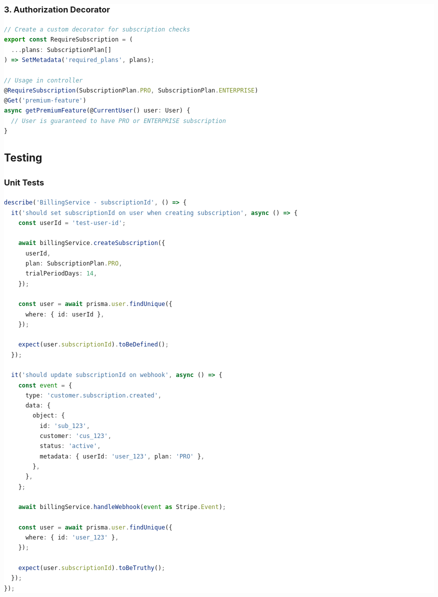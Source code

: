 ### 3. Authorization Decorator
```typescript
// Create a custom decorator for subscription checks
export const RequireSubscription = (
  ...plans: SubscriptionPlan[]
) => SetMetadata('required_plans', plans);

// Usage in controller
@RequireSubscription(SubscriptionPlan.PRO, SubscriptionPlan.ENTERPRISE)
@Get('premium-feature')
async getPremiumFeature(@CurrentUser() user: User) {
  // User is guaranteed to have PRO or ENTERPRISE subscription
}
```

## Testing

### Unit Tests

```typescript
describe('BillingService - subscriptionId', () => {
  it('should set subscriptionId on user when creating subscription', async () => {
    const userId = 'test-user-id';
    
    await billingService.createSubscription({
      userId,
      plan: SubscriptionPlan.PRO,
      trialPeriodDays: 14,
    });

    const user = await prisma.user.findUnique({
      where: { id: userId },
    });

    expect(user.subscriptionId).toBeDefined();
  });

  it('should update subscriptionId on webhook', async () => {
    const event = {
      type: 'customer.subscription.created',
      data: {
        object: {
          id: 'sub_123',
          customer: 'cus_123',
          status: 'active',
          metadata: { userId: 'user_123', plan: 'PRO' },
        },
      },
    };

    await billingService.handleWebhook(event as Stripe.Event);

    const user = await prisma.user.findUnique({
      where: { id: 'user_123' },
    });

    expect(user.subscriptionId).toBeTruthy();
  });
});
```
